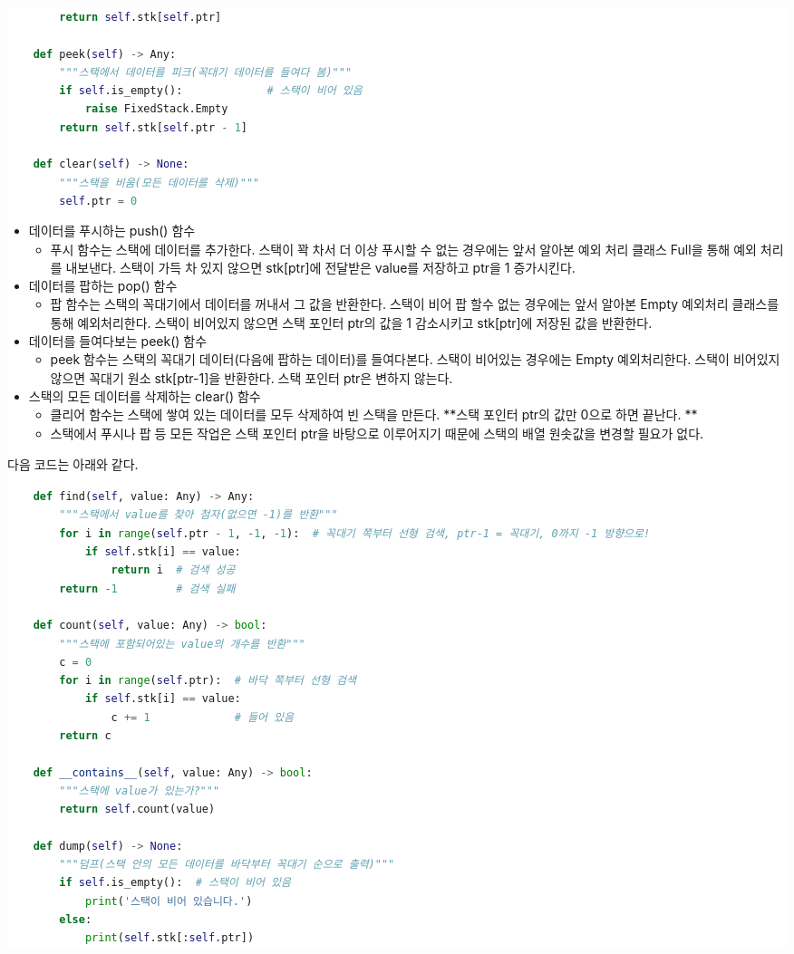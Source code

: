 ```python
        return self.stk[self.ptr]

    def peek(self) -> Any:
        """스택에서 데이터를 피크(꼭대기 데이터를 들여다 봄)"""
        if self.is_empty():             # 스택이 비어 있음
            raise FixedStack.Empty
        return self.stk[self.ptr - 1]

    def clear(self) -> None:
        """스택을 비움(모든 데이터를 삭제)"""
        self.ptr = 0
```

- 데이터를 푸시하는 push() 함수
  - 푸시 함수는 스택에 데이터를 추가한다. 스택이 꽉 차서 더 이상 푸시할 수 없는 경우에는 앞서 알아본 예외 처리 클래스 Full을 통해 예외 처리를 내보낸다. 스택이 가득 차 있지 않으면 stk[ptr]에 전달받은 value를 저장하고 ptr을 1 증가시킨다.
- 데이터를 팝하는 pop() 함수
  - 팝 함수는 스택의 꼭대기에서 데이터를 꺼내서 그 값을 반환한다. 스택이 비어 팝 할수 없는 경우에는 앞서 알아본 Empty 예외처리 클래스를 통해 예외처리한다. 스택이 비어있지 않으면 스택 포인터 ptr의 값을 1 감소시키고 stk[ptr]에 저장된 값을 반환한다.
- 데이터를 들여다보는 peek() 함수
  - peek 함수는 스택의 꼭대기 데이터(다음에 팝하는 데이터)를 들여다본다. 스택이 비어있는 경우에는 Empty 예외처리한다. 스택이 비어있지 않으면 꼭대기 원소 stk[ptr-1]을 반환한다. 스택 포인터 ptr은 변하지 않는다.
- 스택의 모든 데이터를 삭제하는 clear() 함수
  - 클리어 함수는 스택에 쌓여 있는 데이터를 모두 삭제하여 빈 스택을 만든다. **스택 포인터 ptr의 값만 0으로 하면 끝난다. **
  - 스택에서 푸시나 팝 등 모든 작업은 스택 포인터 ptr을 바탕으로 이루어지기 때문에 스택의 배열 원솟값을 변경할 필요가 없다.

다음 코드는 아래와 같다.

```python
    def find(self, value: Any) -> Any:
        """스택에서 value를 찾아 첨자(없으면 -1)를 반환"""
        for i in range(self.ptr - 1, -1, -1):  # 꼭대기 쪽부터 선형 검색, ptr-1 = 꼭대기, 0까지 -1 방향으로!
            if self.stk[i] == value:
                return i  # 검색 성공
        return -1         # 검색 실패

    def count(self, value: Any) -> bool:
        """스택에 포함되어있는 value의 개수를 반환"""
        c = 0
        for i in range(self.ptr):  # 바닥 쪽부터 선형 검색
            if self.stk[i] == value:
                c += 1             # 들어 있음
        return c

    def __contains__(self, value: Any) -> bool:
        """스택에 value가 있는가?"""
        return self.count(value)

    def dump(self) -> None:
        """덤프(스택 안의 모든 데이터를 바닥부터 꼭대기 순으로 출력)"""
        if self.is_empty():  # 스택이 비어 있음
            print('스택이 비어 있습니다.')
        else:
            print(self.stk[:self.ptr])
```
